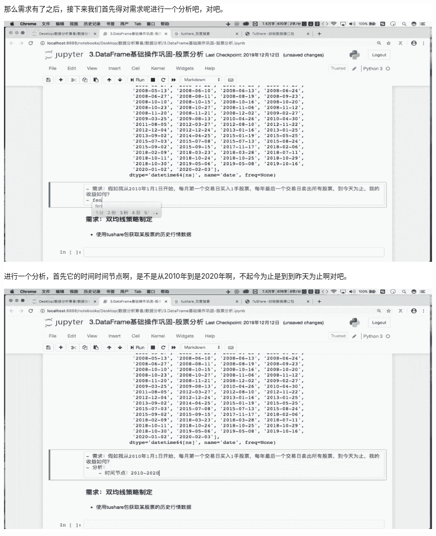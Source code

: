 那么需求有了之后，接下来我们首先得对需求呢进行一个分析吧，对吧。

![](img/eb0f637a18b38045b3181a702dc4f1c8_9.png)

进行一个分析，首先它的时间时间节点啊，是不是从2010年到是2020年啊，不起今为止是到到昨天为止啊对吧。



![](img/eb0f637a18b38045b3181a702dc4f1c8_11.png)
